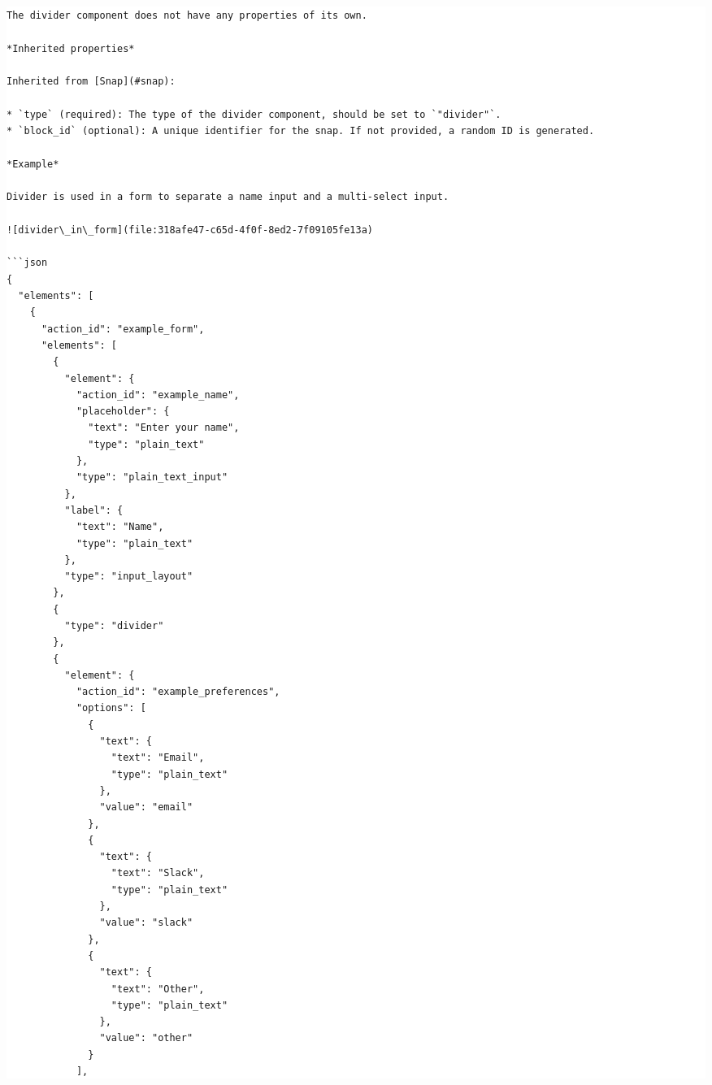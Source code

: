     The divider component does not have any properties of its own.

    *Inherited properties*

    Inherited from [Snap](#snap):

    * `type` (required): The type of the divider component, should be set to `"divider"`.
    * `block_id` (optional): A unique identifier for the snap. If not provided, a random ID is generated.

    *Example*

    Divider is used in a form to separate a name input and a multi-select input.

    ![divider\_in\_form](file:318afe47-c65d-4f0f-8ed2-7f09105fe13a)

    ```json
    {
      "elements": [
        {
          "action_id": "example_form",
          "elements": [
            {
              "element": {
                "action_id": "example_name",
                "placeholder": {
                  "text": "Enter your name",
                  "type": "plain_text"
                },
                "type": "plain_text_input"
              },
              "label": {
                "text": "Name",
                "type": "plain_text"
              },
              "type": "input_layout"
            },
            {
              "type": "divider"
            },
            {
              "element": {
                "action_id": "example_preferences",
                "options": [
                  {
                    "text": {
                      "text": "Email",
                      "type": "plain_text"
                    },
                    "value": "email"
                  },
                  {
                    "text": {
                      "text": "Slack",
                      "type": "plain_text"
                    },
                    "value": "slack"
                  },
                  {
                    "text": {
                      "text": "Other",
                      "type": "plain_text"
                    },
                    "value": "other"
                  }
                ],